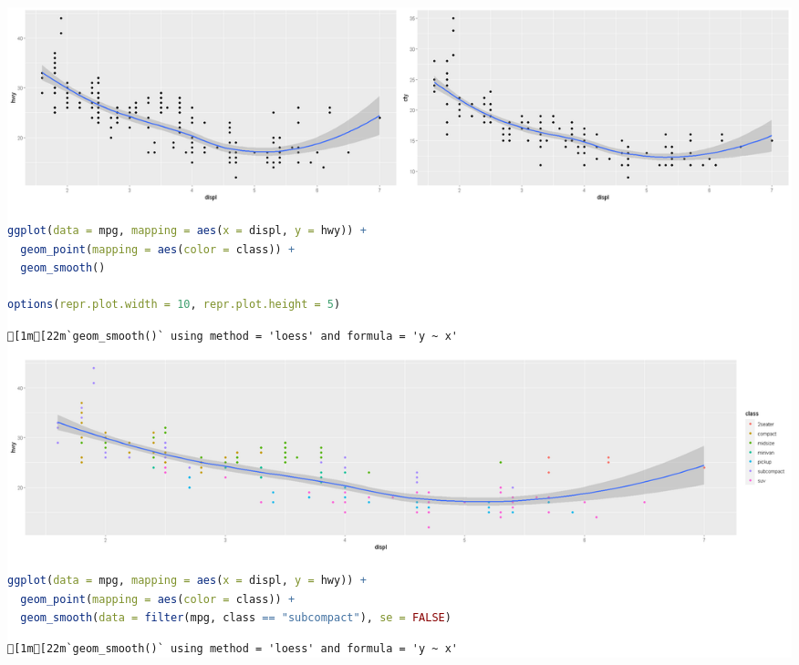 
    
![png](R4DS_Basic_DataViz_files/R4DS_Basic_DataViz_29_1.png)
    



```R
ggplot(data = mpg, mapping = aes(x = displ, y = hwy)) + 
  geom_point(mapping = aes(color = class)) + 
  geom_smooth()

options(repr.plot.width = 10, repr.plot.height = 5)
```

    [1m[22m`geom_smooth()` using method = 'loess' and formula = 'y ~ x'



    
![png](R4DS_Basic_DataViz_files/R4DS_Basic_DataViz_30_1.png)
    



```R
ggplot(data = mpg, mapping = aes(x = displ, y = hwy)) + 
  geom_point(mapping = aes(color = class)) + 
  geom_smooth(data = filter(mpg, class == "subcompact"), se = FALSE)
```

    [1m[22m`geom_smooth()` using method = 'loess' and formula = 'y ~ x'



    